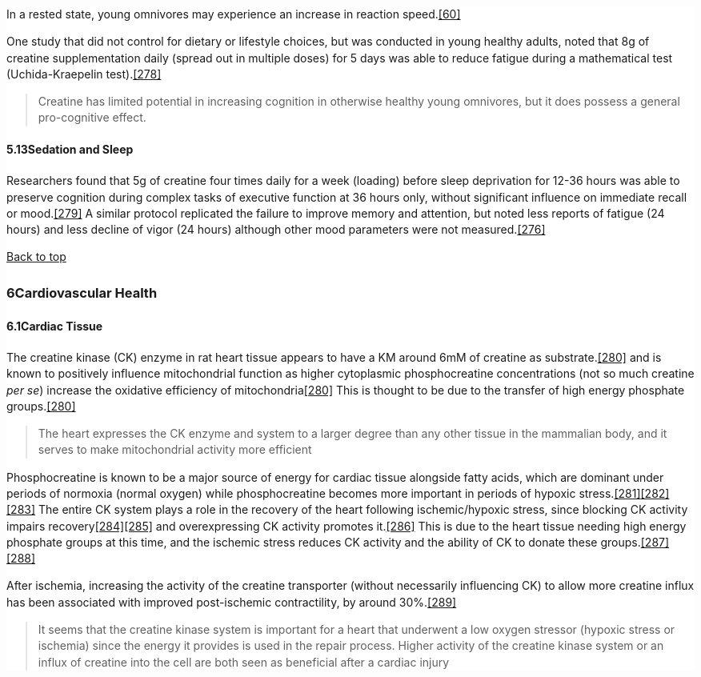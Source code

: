 
In a rested state, young omnivores may experience an increase in reaction speed.[[60]](#ref60)


One study that did not control for dietary or lifestyle choices, but was conducted in young healthy adults, noted that 8g of creatine supplementation daily (spread out in multiple doses) for 5 days was able to reduce fatigue during a mathematical test (Uchida-Kraepelin test).[[278]](#ref278)



> Creatine has limited potential in increasing cognition in otherwise healthy young omnivores, but it does possess a general pro-cognitive effect.


#### 5.13Sedation and Sleep


Researchers found that 5g of creatine four times daily for a week (loading) before sleep deprivation for 12-36 hours was able to preserve cognition during complex tasks of executive function at 36 hours only, without significant influence on immediate recall or mood.[[279]](#ref279) A similar protocol replicated the failure to improve memory and attention, but noted less reports of fatigue (24 hours) and less decline of vigor (24 hours) although other mood parameters were not measured.[[276]](#ref276)


[Back to top](#c-neurology)
### 6Cardiovascular Health

#### 6.1Cardiac Tissue


The creatine kinase (CK) enzyme in rat heart tissue appears to have a KM around 6mM of creatine as substrate.[[280]](#ref280) and is known to positively influence mitochondrial function as higher cytoplasmic phosphocreatine concentrations (not so much creatine *per se*) increase the oxidative efficiency of mitochondria[[280]](#ref280) This is thought to be due to the transfer of high energy phosphate groups.[[280]](#ref280)



> The heart expresses the CK enzyme and system to a larger degree than any other tissue in the mammalian body, and it serves to make mitochondrial activity more efficient


Phosphocreatine is known to be a major source of energy for cardiac tissue alongside fatty acids, which are dominant under periods of normoxia (normal oxygen) while phosphocreatine becomes more important in periods of hypoxic stress.[[281]](#ref281)[[282]](#ref282)[[283]](#ref283) The entire CK system plays a role in the recovery of the heart following ischemic/hypoxic stress, since blocking CK activity impairs recovery[[284]](#ref284)[[285]](#ref285) and overexpressing CK activity promotes it.[[286]](#ref286) This is due to the heart tissue needing high energy phosphate groups at this time, and the ischemic stress reduces CK activity and the ability of CK to donate these groups.[[287]](#ref287)[[288]](#ref288)


After ischemia, increasing the activity of the creatine transporter (without necessarily influencing CK) to allow more creatine influx has been associated with improved post-ischemic contractility, by around 30%.[[289]](#ref289)



> It seems that the creatine kinase system is important for a heart that underwent a low oxygen stressor (hypoxic stress or ischemia) since the energy it provides is used in the repair process. Higher activity of the creatine kinase system or an influx of creatine into the cell are both seen as beneficial after a cardiac injury
